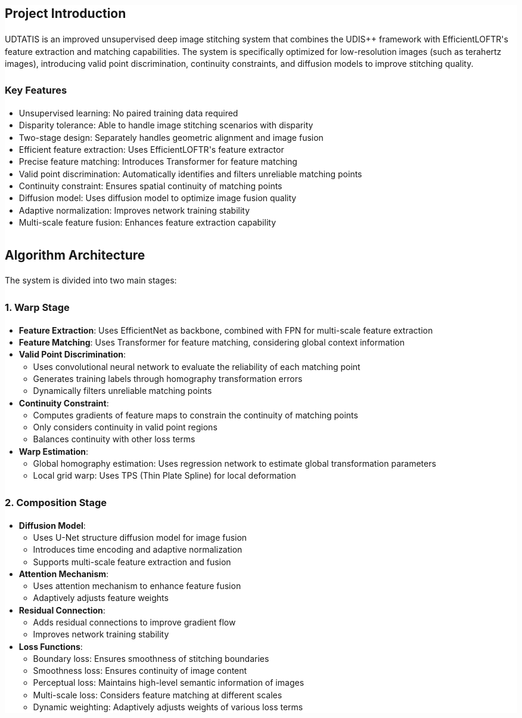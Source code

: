 ## Project Introduction

UDTATIS is an improved unsupervised deep image stitching system that combines the UDIS++ framework with EfficientLOFTR's feature extraction and matching capabilities. The system is specifically optimized for low-resolution images (such as terahertz images), introducing valid point discrimination, continuity constraints, and diffusion models to improve stitching quality.

### Key Features

- Unsupervised learning: No paired training data required
- Disparity tolerance: Able to handle image stitching scenarios with disparity
- Two-stage design: Separately handles geometric alignment and image fusion
- Efficient feature extraction: Uses EfficientLOFTR's feature extractor
- Precise feature matching: Introduces Transformer for feature matching
- Valid point discrimination: Automatically identifies and filters unreliable matching points
- Continuity constraint: Ensures spatial continuity of matching points
- Diffusion model: Uses diffusion model to optimize image fusion quality
- Adaptive normalization: Improves network training stability
- Multi-scale feature fusion: Enhances feature extraction capability

## Algorithm Architecture

The system is divided into two main stages:

### 1. Warp Stage

- **Feature Extraction**: Uses EfficientNet as backbone, combined with FPN for multi-scale feature extraction
- **Feature Matching**: Uses Transformer for feature matching, considering global context information
- **Valid Point Discrimination**:
  - Uses convolutional neural network to evaluate the reliability of each matching point
  - Generates training labels through homography transformation errors
  - Dynamically filters unreliable matching points
- **Continuity Constraint**:
  - Computes gradients of feature maps to constrain the continuity of matching points
  - Only considers continuity in valid point regions
  - Balances continuity with other loss terms
- **Warp Estimation**:
  - Global homography estimation: Uses regression network to estimate global transformation parameters
  - Local grid warp: Uses TPS (Thin Plate Spline) for local deformation

### 2. Composition Stage

- **Diffusion Model**:
  - Uses U-Net structure diffusion model for image fusion
  - Introduces time encoding and adaptive normalization
  - Supports multi-scale feature extraction and fusion
- **Attention Mechanism**:
  - Uses attention mechanism to enhance feature fusion
  - Adaptively adjusts feature weights
- **Residual Connection**:
  - Adds residual connections to improve gradient flow
  - Improves network training stability
- **Loss Functions**:
  - Boundary loss: Ensures smoothness of stitching boundaries
  - Smoothness loss: Ensures continuity of image content
  - Perceptual loss: Maintains high-level semantic information of images
  - Multi-scale loss: Considers feature matching at different scales
  - Dynamic weighting: Adaptively adjusts weights of various loss terms
